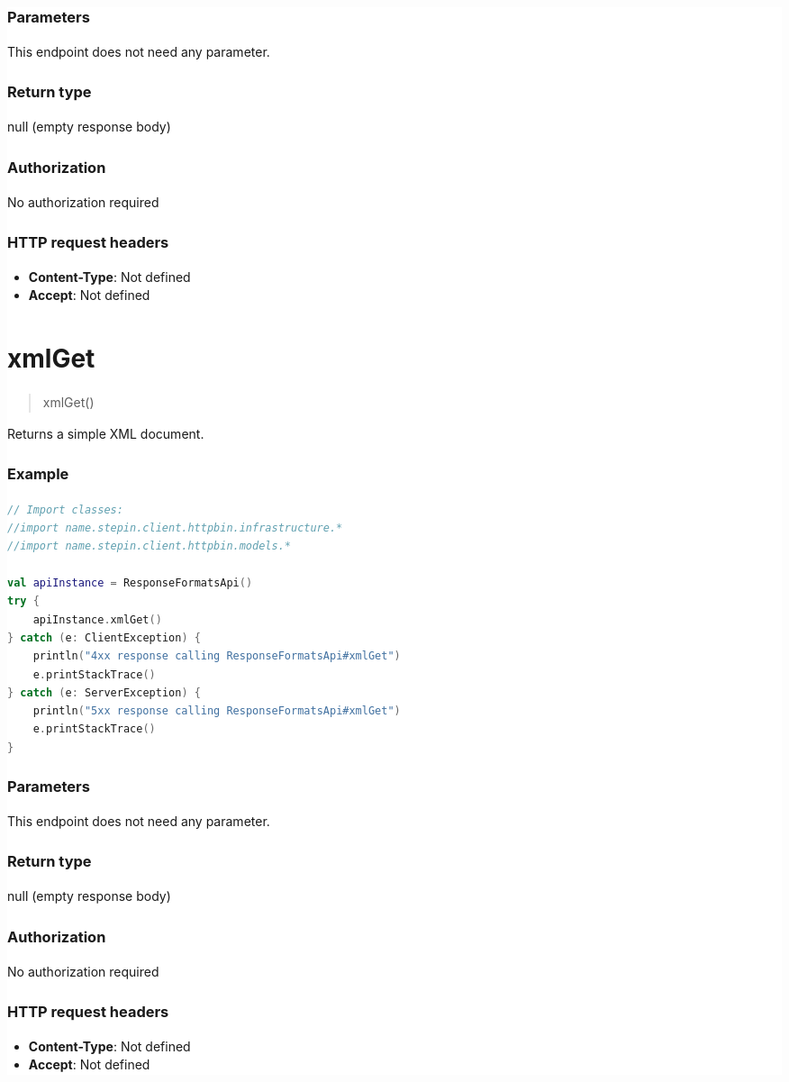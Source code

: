 ### Parameters
This endpoint does not need any parameter.

### Return type

null (empty response body)

### Authorization

No authorization required

### HTTP request headers

 - **Content-Type**: Not defined
 - **Accept**: Not defined

<a id="xmlGet"></a>
# **xmlGet**
> xmlGet()

Returns a simple XML document.

### Example
```kotlin
// Import classes:
//import name.stepin.client.httpbin.infrastructure.*
//import name.stepin.client.httpbin.models.*

val apiInstance = ResponseFormatsApi()
try {
    apiInstance.xmlGet()
} catch (e: ClientException) {
    println("4xx response calling ResponseFormatsApi#xmlGet")
    e.printStackTrace()
} catch (e: ServerException) {
    println("5xx response calling ResponseFormatsApi#xmlGet")
    e.printStackTrace()
}
```

### Parameters
This endpoint does not need any parameter.

### Return type

null (empty response body)

### Authorization

No authorization required

### HTTP request headers

 - **Content-Type**: Not defined
 - **Accept**: Not defined


